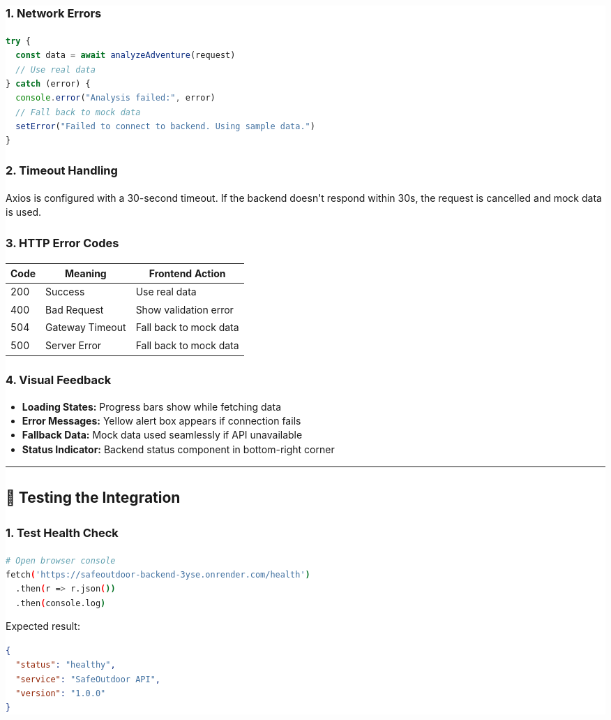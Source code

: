 ### 1. Network Errors

```typescript
try {
  const data = await analyzeAdventure(request)
  // Use real data
} catch (error) {
  console.error("Analysis failed:", error)
  // Fall back to mock data
  setError("Failed to connect to backend. Using sample data.")
}
```

### 2. Timeout Handling

Axios is configured with a 30-second timeout. If the backend doesn't respond within 30s, the request is cancelled and mock data is used.

### 3. HTTP Error Codes

| Code | Meaning | Frontend Action |
|------|---------|-----------------|
| 200 | Success | Use real data |
| 400 | Bad Request | Show validation error |
| 504 | Gateway Timeout | Fall back to mock data |
| 500 | Server Error | Fall back to mock data |

### 4. Visual Feedback

- **Loading States:** Progress bars show while fetching data
- **Error Messages:** Yellow alert box appears if connection fails
- **Fallback Data:** Mock data used seamlessly if API unavailable
- **Status Indicator:** Backend status component in bottom-right corner

---

## 🧪 Testing the Integration

### 1. Test Health Check

```bash
# Open browser console
fetch('https://safeoutdoor-backend-3yse.onrender.com/health')
  .then(r => r.json())
  .then(console.log)
```

Expected result:
```json
{
  "status": "healthy",
  "service": "SafeOutdoor API",
  "version": "1.0.0"
}
```
